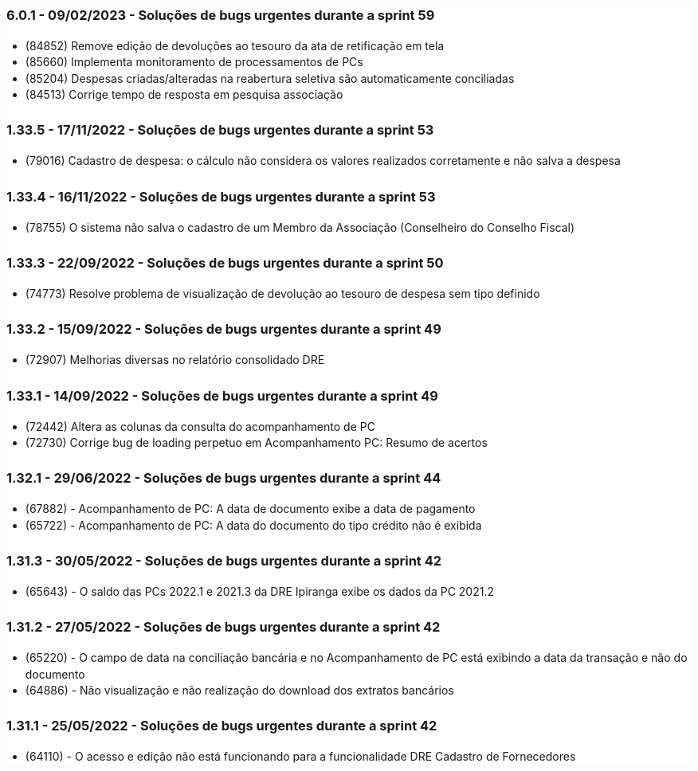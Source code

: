 ### 6.0.1 - 09/02/2023 - Soluções de bugs urgentes durante a sprint 59
* (84852) Remove edição de devoluções ao tesouro da ata de retificação em tela
* (85660) Implementa monitoramento de processamentos de PCs
* (85204) Despesas criadas/alteradas na reabertura seletiva são automaticamente conciliadas
* (84513) Corrige tempo de resposta em pesquisa associação

### 1.33.5 - 17/11/2022 - Soluções de bugs urgentes durante a sprint 53
* (79016) Cadastro de despesa: o cálculo não considera os valores realizados corretamente e não salva a despesa

### 1.33.4 - 16/11/2022 - Soluções de bugs urgentes durante a sprint 53
* (78755) O sistema não salva o cadastro de um Membro da Associação (Conselheiro do Conselho Fiscal)

### 1.33.3 - 22/09/2022 - Soluções de bugs urgentes durante a sprint 50
* (74773) Resolve problema de visualização de devolução ao tesouro de despesa sem tipo definido

### 1.33.2 - 15/09/2022 - Soluções de bugs urgentes durante a sprint 49
* (72907) Melhorias diversas no relatório consolidado DRE

### 1.33.1 - 14/09/2022 - Soluções de bugs urgentes durante a sprint 49
* (72442) Altera as colunas da consulta do acompanhamento de PC
* (72730) Corrige bug de loading perpetuo em Acompanhamento PC: Resumo de acertos 

### 1.32.1 - 29/06/2022 - Soluções de bugs urgentes durante a sprint 44
* (67882) -  Acompanhamento de PC: A data de documento exibe a data de pagamento
* (65722) -  Acompanhamento de PC: A data do documento do tipo crédito não é exibida

### 1.31.3 - 30/05/2022 - Soluções de bugs urgentes durante a sprint 42
* (65643) -  O saldo das PCs 2022.1 e 2021.3 da DRE Ipiranga exibe os dados da PC 2021.2

### 1.31.2 - 27/05/2022 - Soluções de bugs urgentes durante a sprint 42
* (65220) - O campo de data na conciliação bancária e no Acompanhamento de PC está exibindo a data da transação e não do documento
* (64886) - Não visualização e não realização do download dos extratos bancários

### 1.31.1 - 25/05/2022 - Soluções de bugs urgentes durante a sprint 42
* (64110) - O acesso e edição não está funcionando para a funcionalidade DRE Cadastro de Fornecedores
